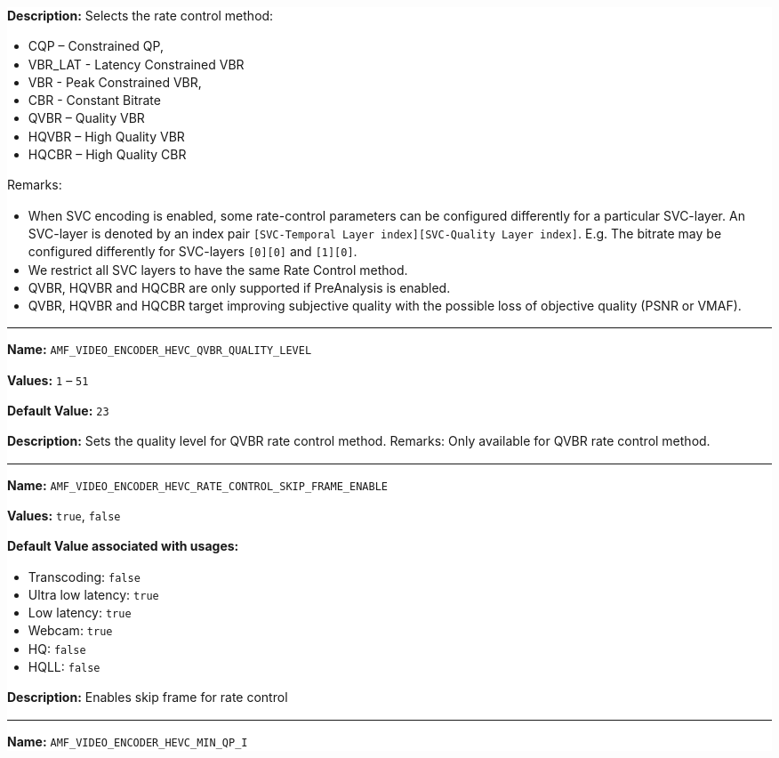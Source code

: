 **Description:**
Selects the rate control method:
   - CQP – Constrained QP,
   - VBR_LAT - Latency Constrained VBR
   - VBR - Peak Constrained VBR,
   - CBR - Constant Bitrate
   - QVBR – Quality VBR
   - HQVBR – High Quality VBR
   - HQCBR – High Quality CBR

Remarks:
   - When SVC encoding is enabled, some rate-control parameters can be configured differently for a particular SVC-layer. An SVC-layer is denoted by an index pair `[SVC-Temporal Layer index][SVC-Quality Layer index]`. E.g. The bitrate may be configured differently for SVC-layers `[0][0]` and `[1][0]`.
   - We restrict all SVC layers to have the same Rate Control method.
   - QVBR, HQVBR and HQCBR are only supported if PreAnalysis is enabled.
   - QVBR, HQVBR and HQCBR target improving subjective quality with the possible loss of objective quality (PSNR or VMAF).

---

**Name:**
`AMF_VIDEO_ENCODER_HEVC_QVBR_QUALITY_LEVEL`

**Values:**
`1` – `51`

**Default Value:**
`23`

**Description:**
Sets the quality level for QVBR rate control method.
Remarks: Only available for QVBR rate control method.

---

**Name:**
`AMF_VIDEO_ENCODER_HEVC_RATE_CONTROL_SKIP_FRAME_ENABLE`

**Values:**
`true`, `false`

**Default Value associated with usages:**
   - Transcoding: `false`
   - Ultra low latency: `true`
   - Low latency: `true`
   - Webcam: `true`
   - HQ: `false`
   - HQLL: `false`

**Description:**
Enables skip frame for rate control

---

**Name:**
`AMF_VIDEO_ENCODER_HEVC_MIN_QP_I`
